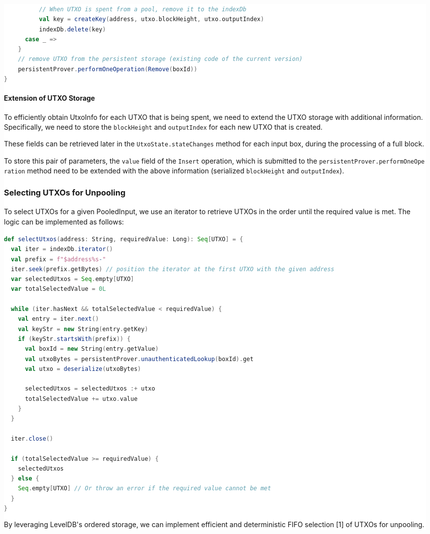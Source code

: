 ```scala
          // When UTXO is spent from a pool, remove it to the indexDb  
          val key = createKey(address, utxo.blockHeight, utxo.outputIndex)
          indexDb.delete(key)
      case _ =>
    }
    // remove UTXO from the persistent storage (existing code of the current version)
    persistentProver.performOneOperation(Remove(boxId))
}
```

#### Extension of UTXO Storage

To efficiently obtain UtxoInfo for each UTXO that is being spent, we need to extend the UTXO
storage with additional information. Specifically, we need to store the
`blockHeight` and `outputIndex` for each new UTXO that is created.

These fields can be retrieved later in the `UtxoState.stateChanges` method for each input
box, during the processing of a full block. 

To store this pair of parameters, the `value` field of the `Insert` operation, which is
submitted to the `persistentProver.performOneOperation` method need to be extended with
the above information (serialized `blockHeight` and `outputIndex`).

### Selecting UTXOs for Unpooling

To select UTXOs for a given PooledInput, we use an iterator to retrieve UTXOs in the order
until the required value is met. The logic can be implemented as follows:

```scala
def selectUtxos(address: String, requiredValue: Long): Seq[UTXO] = {
  val iter = indexDb.iterator()
  val prefix = f"$address%s-"
  iter.seek(prefix.getBytes) // position the iterator at the first UTXO with the given address
  var selectedUtxos = Seq.empty[UTXO]
  var totalSelectedValue = 0L

  while (iter.hasNext && totalSelectedValue < requiredValue) {
    val entry = iter.next()
    val keyStr = new String(entry.getKey)
    if (keyStr.startsWith(prefix)) {
      val boxId = new String(entry.getValue)
      val utxoBytes = persistentProver.unauthenticatedLookup(boxId).get
      val utxo = deserialize(utxoBytes)
      
      selectedUtxos = selectedUtxos :+ utxo
      totalSelectedValue += utxo.value
    }
  }

  iter.close()

  if (totalSelectedValue >= requiredValue) {
    selectedUtxos
  } else {
    Seq.empty[UTXO] // Or throw an error if the required value cannot be met
  }
}
```
By leveraging LevelDB's ordered storage, we can implement efficient and deterministic FIFO
selection [1] of UTXOs for unpooling.
